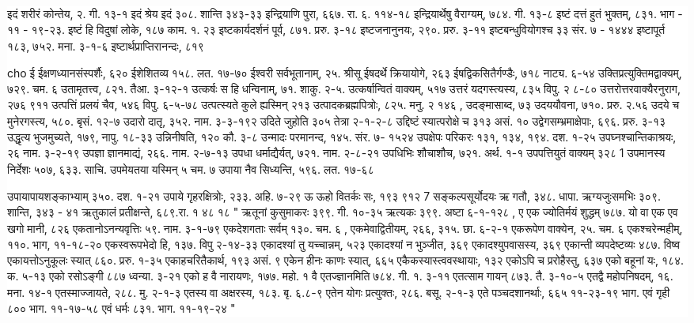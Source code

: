 इदं शरीरं कोन्तेय, २. गी. १३-१ इदं श्रेय इदं ३०८. शान्ति ३४३-३३ इन्द्रियाणि पुरा, ६६७. रा. ६. ११४-१८ इन्द्रियार्थेषु वैराग्यम्, ७८४. गी. १३-८ इष्टं दत्तं हुतं भुक्तम्, ८३१. भाग - ११ - 
१९-२३. 
इष्टं हि विदुषां लोके, १८७ काम. १. २३ इष्टकार्यदर्शनं पूर्व, ८७१. प्ररु. ३-१८ इष्टजनानुनयः, २९०. प्ररु. ३-११ इष्टबन्धुवियोगश्च ३३ संर. ७ - १४४४ इष्टापूर्त १८३, ७५२. मना. ३-१-६ इष्टार्थप्राप्तिरानन्दः, ८१९ 
> 
cho 
ई 
ईक्षणध्यानसंस्पर्शैः, ६२० ईशेशितव्य १५८. लत. १७-७० ईश्वरी सर्वभूतानाम्, २५. श्रीसू ईषदर्थे क्रियायोगे, २६३ ईषद्विकसितैर्गण्डैः, ७१८ नाट्य. ६-५४ 
उक्तिप्रत्युक्तिमद्वाक्यम्, ७२९. चम. ६ उतामृतत्त्व, ८२१. तैआ. ३-१२-१ उत्कर्षः स हि धन्विनाम्, ७१. शाकु. 
२-५. 
उत्कर्षान्वितं वाक्यम्, ५१७ उत्तरं यदगस्त्यस्य, ८३५ विपु. २ ८-८० उत्तरोत्तरवाक्यैरनुराग, २७६ 
९११ 
उत्पत्तिं प्रलयं चैव, ५४६ विपु. ६-५-७८ उत्पत्स्यते कुले ह्यस्मिन् २१३ उत्पादकब्रह्मपित्रोः, ८२५. मनु. २ १४६ 
, 
उदङ्मासाब्द, ७३ उदययौवना, ७१०. प्ररु. २.५६ उदये च मुनेरगस्त्य, ५८०. बृसं. १२-७ उदारो दातृ, ३५२. नाम. ३-३-१९२ उदिते जुहोति ३०५ तेत्रा २-१-२-८ उद्दिष्टं स्यात्परोक्षे च ३१३ असं. १० उद्वेगसम्भ्रमाक्षेपाः, ६९६. प्ररु. ३-१३ उद्धृत्य भुजमुच्यते, १७९, नापु. १८-३३ उन्निनीषति, १२० कौ. ३-८ उन्मादः परमानन्द, १४५. संर. 
७- १५२४ 
उपक्षेपः परिकरः १३१, १३४, १९४. 
दश. १-२५ 
उपघ्नश्चान्तिकाश्रयः, २६ नाम. ३-२-१९ उपज्ञा ज्ञानमाद्यं, २६६. नाम. २-७-१३ उपधा धर्माद्यैर्यत्, ७२१. नाम. २-८-२१ उपधिभिः शौचाशौच, ७२१. अर्थ. १-१ उपपत्तियुतं वाक्यम् ३२८ 
1 
उपमानस्य निर्देशः ५०७, ६३३. साचि. उपमेयतया यस्मिन् ५ चम. ७ उपाया नैव सिध्यन्ति, ५९६. लत. 
१७-६८ 
> 
उपायापायशङ्काभ्याम् ३५०. दश. १-२१ उपाये गृहरक्षित्रोः, २३३. अहि. ७-२९ 
ऊ 
ऊहो वितर्कः सः, १९३ 
९१२ 
7 
सङ्कल्पसूर्योदयः 
ऋ गतौ, ३४८. धापा. ऋग्यजुःसमभिः ३०९. शान्ति, ३४३ - ४१ ऋतुकालं प्रतीक्षन्ते, ६८९.रा. १ ४८ १८ 
" 
ऋतूनां कुसुमाकरः ३९९. गी. १०-३५ ऋत्यकः ३९९. अष्टा ६-१-१२८ 
, 
ए 
एक ज्योतिर्मयं शुद्धम् ७८७. यो वा एक एव खगो मानी, ८२६ एकतानोऽनन्यवृत्तिः ५९. नाम. ३-१-७९ एकदेशगताः सर्वम् १३०. चम. ६ 
, 
एकमेवाद्वितीयम्, २६६, ३१५. छा. 
६-२-१ 
एकरूपेण वाक्येन, २५. चम. ६ एकश्चरेन्महीम्, ११०. भाग, ११-१८-२० एकस्वरूपभेदो हि, १३७. विपु २-१४-३३ 
एकादश्यां तु यच्चान्नम्, ५२३ एकादश्यां न भुञ्जीत, ३६९ एकादश्युपवासस्य, ३६९ 
एकान्ती व्यपदेष्टव्यः ४८७. विष्व 
एकायत्तोऽनुकूलः स्यात् ८६०. प्ररु. 
१-३५ 
एकाहचरितैकार्थ, १९३ असं. ९ एकेन हीनः काणः स्यात्, ६६५ एकैकस्यास्त्ववस्थायाः, १३२ एकोऽपि च प्ररोहैस्तु, ६३७ एको बहूनां यः, १८४. क. ५-१३ एको रसोऽङ्गी ८८७ ध्वन्या. ३-२१ एको ह वै नारायणः, १७७. महो. १ 
वै 
एतज्ज्ञानमिति ७८४. गी. १. ३-११ एतत्साम गायन् ८७३. तै. ३-१०-५ एतद्वै महोपनिषदम्, १६. मना. १४-१ एतस्माज्जायते, २८८. मु. २-१-३ एतस्य वा अक्षरस्य, १८३. बृ. ६.८-९ एतेन योगः प्रत्युक्तः, २८६. बसू. २-१-३ एते पञ्चदशानर्थाः, ६६५ 
११-२३-१९ 
भाग. 
एवं गृही ८०० भाग. ११-१७-५८ एवं धर्मः ८३१. भाग. ११-१९-२४ 
" 
